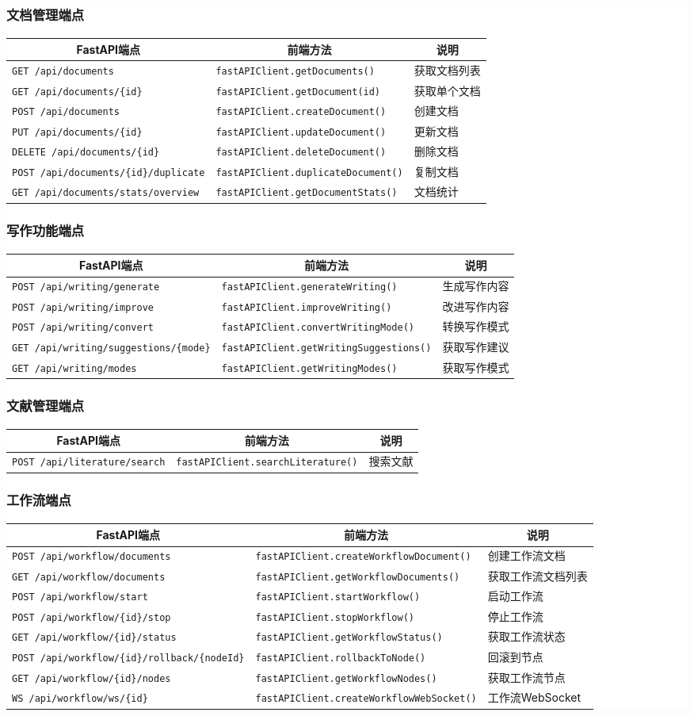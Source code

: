### 文档管理端点
| FastAPI端点 | 前端方法 | 说明 |
|------------|---------|------|
| `GET /api/documents` | `fastAPIClient.getDocuments()` | 获取文档列表 |
| `GET /api/documents/{id}` | `fastAPIClient.getDocument(id)` | 获取单个文档 |
| `POST /api/documents` | `fastAPIClient.createDocument()` | 创建文档 |
| `PUT /api/documents/{id}` | `fastAPIClient.updateDocument()` | 更新文档 |
| `DELETE /api/documents/{id}` | `fastAPIClient.deleteDocument()` | 删除文档 |
| `POST /api/documents/{id}/duplicate` | `fastAPIClient.duplicateDocument()` | 复制文档 |
| `GET /api/documents/stats/overview` | `fastAPIClient.getDocumentStats()` | 文档统计 |

### 写作功能端点
| FastAPI端点 | 前端方法 | 说明 |
|------------|---------|------|
| `POST /api/writing/generate` | `fastAPIClient.generateWriting()` | 生成写作内容 |
| `POST /api/writing/improve` | `fastAPIClient.improveWriting()` | 改进写作内容 |
| `POST /api/writing/convert` | `fastAPIClient.convertWritingMode()` | 转换写作模式 |
| `GET /api/writing/suggestions/{mode}` | `fastAPIClient.getWritingSuggestions()` | 获取写作建议 |
| `GET /api/writing/modes` | `fastAPIClient.getWritingModes()` | 获取写作模式 |

### 文献管理端点
| FastAPI端点 | 前端方法 | 说明 |
|------------|---------|------|
| `POST /api/literature/search` | `fastAPIClient.searchLiterature()` | 搜索文献 |

### 工作流端点
| FastAPI端点 | 前端方法 | 说明 |
|------------|---------|------|
| `POST /api/workflow/documents` | `fastAPIClient.createWorkflowDocument()` | 创建工作流文档 |
| `GET /api/workflow/documents` | `fastAPIClient.getWorkflowDocuments()` | 获取工作流文档列表 |
| `POST /api/workflow/start` | `fastAPIClient.startWorkflow()` | 启动工作流 |
| `POST /api/workflow/{id}/stop` | `fastAPIClient.stopWorkflow()` | 停止工作流 |
| `GET /api/workflow/{id}/status` | `fastAPIClient.getWorkflowStatus()` | 获取工作流状态 |
| `POST /api/workflow/{id}/rollback/{nodeId}` | `fastAPIClient.rollbackToNode()` | 回滚到节点 |
| `GET /api/workflow/{id}/nodes` | `fastAPIClient.getWorkflowNodes()` | 获取工作流节点 |
| `WS /api/workflow/ws/{id}` | `fastAPIClient.createWorkflowWebSocket()` | 工作流WebSocket |
